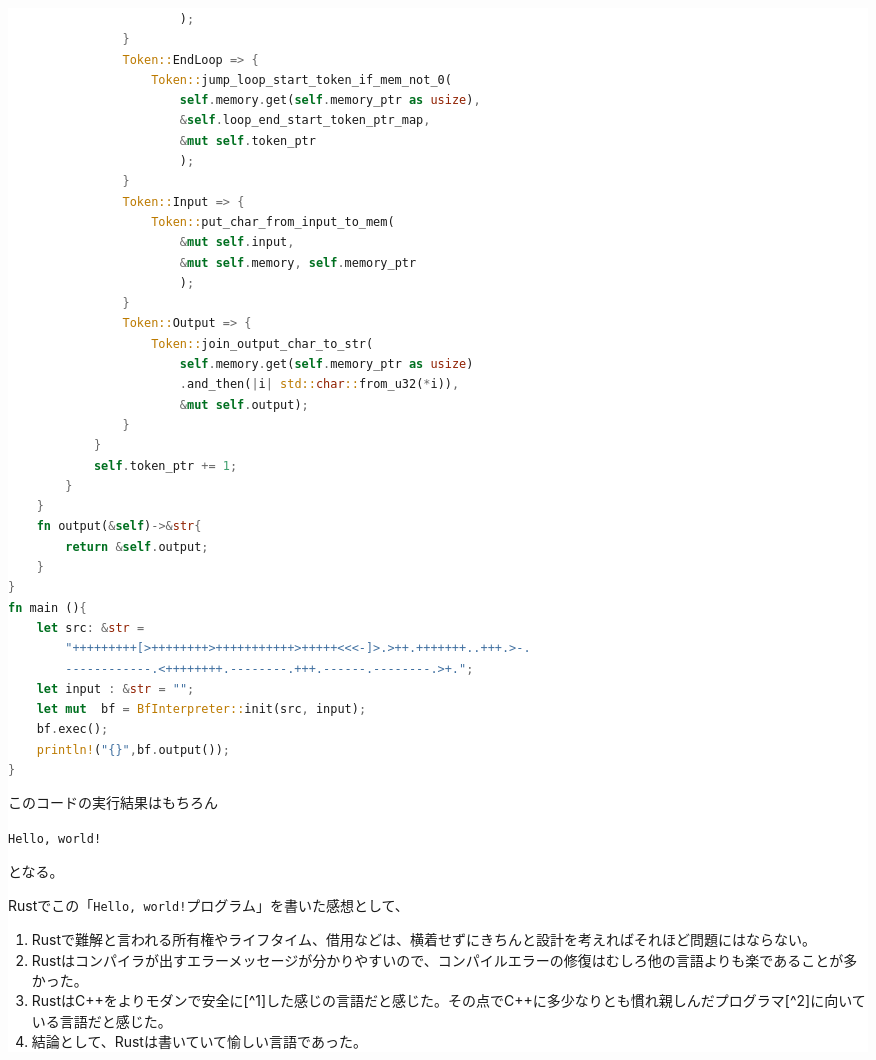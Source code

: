 ```rust
                        );
                }
                Token::EndLoop => {
                    Token::jump_loop_start_token_if_mem_not_0(
                        self.memory.get(self.memory_ptr as usize),
                        &self.loop_end_start_token_ptr_map,
                        &mut self.token_ptr
                        );
                }
                Token::Input => {
                    Token::put_char_from_input_to_mem(
                        &mut self.input, 
                        &mut self.memory, self.memory_ptr
                        );
                }
                Token::Output => {
                    Token::join_output_char_to_str(
                        self.memory.get(self.memory_ptr as usize)
                        .and_then(|i| std::char::from_u32(*i)),
                        &mut self.output);
                }
            }
            self.token_ptr += 1;
        }
    }
    fn output(&self)->&str{
        return &self.output;
    }
}
fn main (){
    let src: &str = 
        "+++++++++[>++++++++>+++++++++++>+++++<<<-]>.>++.+++++++..+++.>-.
        ------------.<++++++++.--------.+++.------.--------.>+.";
    let input : &str = "";
    let mut  bf = BfInterpreter::init(src, input);
    bf.exec();
    println!("{}",bf.output());
}
```

このコードの実行結果はもちろん

```
Hello, world!
```

となる。

Rustでこの「`Hello, world!`プログラム」を書いた感想として、

1. Rustで難解と言われる所有権やライフタイム、借用などは、横着せずにきちんと設計を考えればそれほど問題にはならない。
2. Rustはコンパイラが出すエラーメッセージが分かりやすいので、コンパイルエラーの修復はむしろ他の言語よりも楽であることが多かった。
3. RustはC++をよりモダンで安全に[^1]した感じの言語だと感じた。その点でC++に多少なりとも慣れ親しんだプログラマ[^2]に向いている言語だと感じた。
4. 結論として、Rustは書いていて愉しい言語であった。
